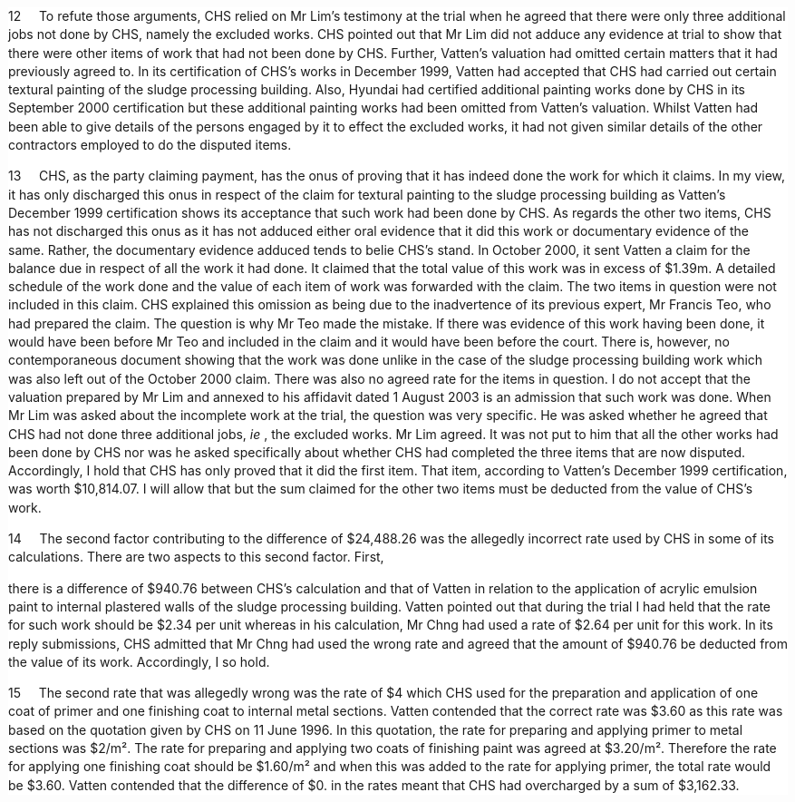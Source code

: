 12     To refute those arguments, CHS relied on Mr Lim’s testimony at the trial when he agreed that there were only three additional jobs not done by CHS, namely the excluded works. CHS pointed out that Mr Lim did not adduce any evidence at trial to show that there were other items of work that had not been done by CHS. Further, Vatten’s valuation had omitted certain matters that it had previously agreed to. In its certification of CHS’s works in December 1999, Vatten had accepted that CHS had carried out certain textural painting of the sludge processing building. Also, Hyundai had certified additional painting works done by CHS in its September 2000 certification but these additional painting works had been omitted from Vatten’s valuation. Whilst Vatten had been able to give details of the persons engaged by it to effect the excluded works, it had not given similar details of the other contractors employed to do the disputed items. 

13     CHS, as the party claiming payment, has the onus of proving that it has indeed done the work for which it claims. In my view, it has only discharged this onus in respect of the claim for textural painting to the sludge processing building as Vatten’s December 1999 certification shows its acceptance that such work had been done by CHS. As regards the other two items, CHS has not discharged this onus as it has not adduced either oral evidence that it did this work or documentary evidence of the same. Rather, the documentary evidence adduced tends to belie CHS’s stand. In October 2000, it sent Vatten a claim for the balance due in respect of all the work it had done. It claimed that the total value of this work was in excess of $1.39m. A detailed schedule of the work done and the value of each item of work was forwarded with the claim. The two items in question were not included in this claim. CHS explained this omission as being due to the inadvertence of its previous expert, Mr Francis Teo, who had prepared the claim. The question is why Mr Teo made the mistake. If there was evidence of this work having been done, it would have been before Mr Teo and included in the claim and it would have been before the court. There is, however, no contemporaneous document showing that the work was done unlike in the case of the sludge processing building work which was also left out of the October 2000 claim. There was also no agreed rate for the items in question. I do not accept that the valuation prepared by Mr Lim and annexed to his affidavit dated 1 August 2003 is an admission that such work was done. When Mr Lim was asked about the incomplete work at the trial, the question was very specific. He was asked whether he agreed that CHS had not done three additional jobs, _ie_ , the excluded works. Mr Lim agreed. It was not put to him that all the other works had been done by CHS nor was he asked specifically about whether CHS had completed the three items that are now disputed. Accordingly, I hold that CHS has only proved that it did the first item. That item, according to Vatten’s December 1999 certification, was worth $10,814.07. I will allow that but the sum claimed for the other two items must be deducted from the value of CHS’s work. 

14     The second factor contributing to the difference of $24,488.26 was the allegedly incorrect rate used by CHS in some of its calculations. There are two aspects to this second factor. First, 


there is a difference of $940.76 between CHS’s calculation and that of Vatten in relation to the application of acrylic emulsion paint to internal plastered walls of the sludge processing building. Vatten pointed out that during the trial I had held that the rate for such work should be $2.34 per unit whereas in his calculation, Mr Chng had used a rate of $2.64 per unit for this work. In its reply submissions, CHS admitted that Mr Chng had used the wrong rate and agreed that the amount of $940.76 be deducted from the value of its work. Accordingly, I so hold. 

15     The second rate that was allegedly wrong was the rate of $4 which CHS used for the preparation and application of one coat of primer and one finishing coat to internal metal sections. Vatten contended that the correct rate was $3.60 as this rate was based on the quotation given by CHS on 11 June 1996. In this quotation, the rate for preparing and applying primer to metal sections was $2/m². The rate for preparing and applying two coats of finishing paint was agreed at $3.20/m². Therefore the rate for applying one finishing coat should be $1.60/m² and when this was added to the rate for applying primer, the total rate would be $3.60. Vatten contended that the difference of $0. in the rates meant that CHS had overcharged by a sum of $3,162.33. 
